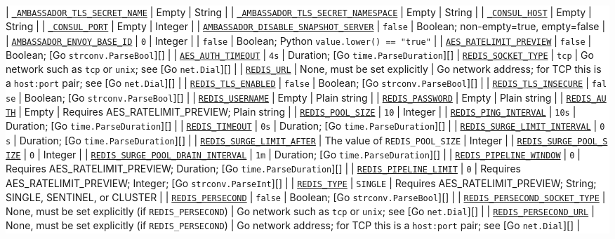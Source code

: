 | [`_AMBASSADOR_TLS_SECRET_NAME`](#_ambassador_tls_secret_name)                                              | Empty                                               | String |
| [`_AMBASSADOR_TLS_SECRET_NAMESPACE`](#_ambassador_tls_secret_namespace)                                    | Empty                                               | String |
| [`_CONSUL_HOST`](#_consul_host)                                                                            | Empty                                               | String |
| [`_CONSUL_PORT`](#_consul_port)                                                                            | Empty                                               | Integer |
| [`AMBASSADOR_DISABLE_SNAPSHOT_SERVER`](#ambassador_disable_snapshot_server)                                | `false`                                             | Boolean; non-empty=true, empty=false |
| [`AMBASSADOR_ENVOY_BASE_ID`](#ambassador_envoy_base_id)                                                    | `0`                                                 | Integer |                                                                 | `false`                                             | Boolean; Python `value.lower() == "true"` |
| [`AES_RATELIMIT_PREVIEW`](#aes_ratelimit_preview)                                                          | `false`                                             | Boolean; [Go `strconv.ParseBool`][] |
| [`AES_AUTH_TIMEOUT`](#aes_auth_timeout)                                                                    | `4s`                                                | Duration; [Go `time.ParseDuration`][]
| [`REDIS_SOCKET_TYPE`](#redis_socket_type)                                                                  | `tcp`                                               | Go network such as `tcp` or `unix`; see [Go `net.Dial`][] |
| [`REDIS_URL`](#redis_url)                                                                                  | None, must be set explicitly                        | Go network address; for TCP this is a `host:port` pair; see [Go `net.Dial`][] |
| [`REDIS_TLS_ENABLED`](#redis_tls_enabled)                                                                  | `false`                                             | Boolean; [Go `strconv.ParseBool`][] |
| [`REDIS_TLS_INSECURE`](#redis_tls_insecure)                                                                | `false`                                             | Boolean; [Go `strconv.ParseBool`][] |
| [`REDIS_USERNAME`](#redis_username)                                                                        | Empty                                               | Plain string |
| [`REDIS_PASSWORD`](#redis_password)                                                                        | Empty                                               | Plain string |
| [`REDIS_AUTH`](#redis_auth)                                                                                | Empty                                               | Requires AES_RATELIMIT_PREVIEW; Plain string |
| [`REDIS_POOL_SIZE`](#redis_pool_size)                                                                      | `10`                                                | Integer |
| [`REDIS_PING_INTERVAL`](#redis_ping_interval)                                                              | `10s`                                               | Duration; [Go `time.ParseDuration`][] |
| [`REDIS_TIMEOUT`](#redis_timeout)                                                                          | `0s`                                                | Duration; [Go `time.ParseDuration`][] |
| [`REDIS_SURGE_LIMIT_INTERVAL`](#redis_surge_limit_interval)                                                | `0s`                                                | Duration; [Go `time.ParseDuration`][] |
| [`REDIS_SURGE_LIMIT_AFTER`](#redis_surge_limit_after)                                                      | The value of `REDIS_POOL_SIZE`                      | Integer |
| [`REDIS_SURGE_POOL_SIZE`](#redis_surge_pool_size)                                                          | `0`                                                 | Integer |
| [`REDIS_SURGE_POOL_DRAIN_INTERVAL`](#redis_surge_pool_drain_interval)                                      | `1m`                                                | Duration; [Go `time.ParseDuration`][] |
| [`REDIS_PIPELINE_WINDOW`](#redis_pipeline_window)                                                          | `0`                                                 | Requires AES_RATELIMIT_PREVIEW; Duration; [Go `time.ParseDuration`][] |
| [`REDIS_PIPELINE_LIMIT`](#redis_pipeline_limit)                                                            | `0`                                                 | Requires AES_RATELIMIT_PREVIEW; Integer; [Go `strconv.ParseInt`][] |
| [`REDIS_TYPE`](#redis_type)                                                                                | `SINGLE`                                            | Requires AES_RATELIMIT_PREVIEW; String; SINGLE, SENTINEL, or CLUSTER |
| [`REDIS_PERSECOND`](#redis_persecond)                                                                      | `false`                                             | Boolean; [Go `strconv.ParseBool`][] |
| [`REDIS_PERSECOND_SOCKET_TYPE`](#redis_persecond_socket_type)                                              | None, must be set explicitly (if `REDIS_PERSECOND`) | Go network such as `tcp` or `unix`; see [Go `net.Dial`][] |
| [`REDIS_PERSECOND_URL`](#redis_persecond_url)                                                              | None, must be set explicitly (if `REDIS_PERSECOND`) | Go network address; for TCP this is a `host:port` pair; see [Go `net.Dial`][] |

[^1]: This may change in a future release to reflect the Pods's
[Go `net.Dial`]: https://golang.org/pkg/net/#Dial
[Go `strconv.ParseBool`]: https://golang.org/pkg/strconv/#ParseBool
[Go `time.ParseDuration`]: https://pkg.go.dev/time#ParseDuration
[Redis 6 ACL]: https://redis.io/topics/acl